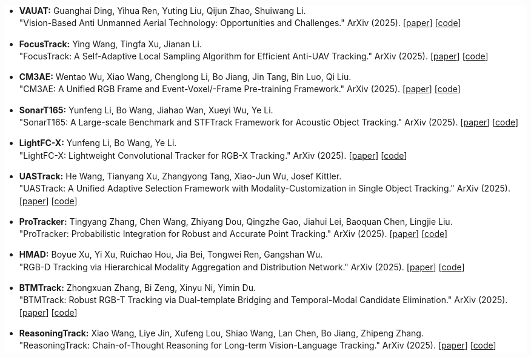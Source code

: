 - **VAUAT:** Guanghai Ding, Yihua Ren, Yuting Liu, Qijun Zhao, Shuiwang Li.<br />
  "Vision-Based Anti Unmanned Aerial Technology: Opportunities and Challenges." ArXiv (2025).
  [[paper](https://arxiv.org/abs/2507.10006)] 
  [[code]( )]

- **FocusTrack:** Ying Wang, Tingfa Xu, Jianan Li.<br />
  "FocusTrack: A Self-Adaptive Local Sampling Algorithm for Efficient Anti-UAV Tracking." ArXiv (2025).
  [[paper](https://arxiv.org/abs/2504.13604)] 
  [[code](https://github.com/vero1925/FocusTrack)]

- **CM3AE:** Wentao Wu, Xiao Wang, Chenglong Li, Bo Jiang, Jin Tang, Bin Luo, Qi Liu.<br />
  "CM3AE: A Unified RGB Frame and Event-Voxel/-Frame Pre-training Framework." ArXiv (2025).
  [[paper](https://arxiv.org/abs/2504.12576)] 
  [[code](https://github.com/Event-AHU/CM3AE)]
  
- **SonarT165:** Yunfeng Li, Bo Wang, Jiahao Wan, Xueyi Wu, Ye Li.<br />
  "SonarT165: A Large-scale Benchmark and STFTrack Framework for Acoustic Object Tracking." ArXiv (2025).
  [[paper](https://arxiv.org/abs/2504.15609)] 
  [[code](https://github.com/LiYunfengLYF/SonarT165)]

- **LightFC-X:** Yunfeng Li, Bo Wang, Ye Li.<br />
  "LightFC-X: Lightweight Convolutional Tracker for RGB-X Tracking." ArXiv (2025).
  [[paper](https://arxiv.org/abs/2502.18143)] 
  [[code](https://github.com/LiYunfengLYF/LightFC-X)]

- **UASTrack:** He Wang, Tianyang Xu, Zhangyong Tang, Xiao-Jun Wu, Josef Kittler.<br />
  "UASTrack: A Unified Adaptive Selection Framework with Modality-Customization in Single Object Tracking." ArXiv (2025).
  [[paper](https://arxiv.org/abs/2502.18220)] 
  [[code](https://github.com/wanghe/UASTrack)]

- **ProTracker:** Tingyang Zhang, Chen Wang, Zhiyang Dou, Qingzhe Gao, Jiahui Lei, Baoquan Chen, Lingjie Liu.<br />
  "ProTracker: Probabilistic Integration for Robust and Accurate Point Tracking." ArXiv (2025).
  [[paper](https://arxiv.org/abs/2501.03220)] 
  [[code](https://michaelszj.github.io/protracker)]

- **HMAD:** Boyue Xu, Yi Xu, Ruichao Hou, Jia Bei, Tongwei Ren, Gangshan Wu.<br />
  "RGB-D Tracking via Hierarchical Modality Aggregation and Distribution Network." ArXiv (2025).
  [[paper](https://arxiv.org/abs/2504.17595)] 
  [[code]( )]

- **BTMTrack:** Zhongxuan Zhang, Bi Zeng, Xinyu Ni, Yimin Du.<br />
  "BTMTrack: Robust RGB-T Tracking via Dual-template Bridging and Temporal-Modal Candidate Elimination." ArXiv (2025).
  [[paper](https://arxiv.org/abs/2501.03616)] 
  [[code]( )]

- **ReasoningTrack:** Xiao Wang, Liye Jin, Xufeng Lou, Shiao Wang, Lan Chen, Bo Jiang, Zhipeng Zhang.<br />
  "ReasoningTrack: Chain-of-Thought Reasoning for Long-term Vision-Language Tracking." ArXiv (2025).
  [[paper](https://arxiv.org/abs/2508.05221)] 
  [[code](https://github.com/Event-AHU/Open_VLTrack)]
